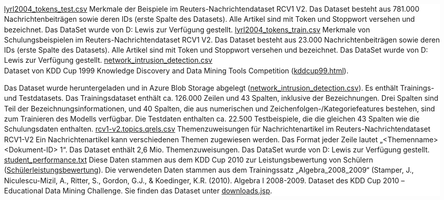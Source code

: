<tr>
  <td><a href="https://azuremlsampleexperiments.blob.core.windows.net/datasets/lyrl2004_tokens_test.csv">lyrl2004_tokens_test.csv</a></td>
  <td>
Merkmale der Beispiele im Reuters-Nachrichtendataset RCV1 V2. Das Dataset besteht aus 781.000 Nachrichtenbeiträgen sowie deren IDs (erste Spalte des Datasets). Alle Artikel sind mit Token und Stoppwort versehen und bezeichnet. Das DataSet wurde von D: Lewis zur Verfügung gestellt.
  </td>
</tr>

<tr>
  <td><a href="https://azuremlsampleexperiments.blob.core.windows.net/datasets/lyrl2004_tokens_train.csv">lyrl2004_tokens_train.csv</a></td>
  <td>
Merkmale von Schulungsbeispielen im Reuters-Nachrichtendataset RCV1 V2. Das Dataset besteht aus 23.000 Nachrichtenbeiträgen sowie deren IDs (erste Spalte des Datasets). Alle Artikel sind mit Token und Stoppwort versehen und bezeichnet. Das DataSet wurde von D: Lewis zur Verfügung gestellt.
  </td>
</tr>

<tr>
  <td><a href="https://azuremlsampleexperiments.blob.core.windows.net/datasets/network_intrusion_detection.csv">network_intrusion_detection.csv</a><br></td>
  <td>
Dataset von KDD Cup 1999 Knowledge Discovery and Data Mining Tools Competition (<a href="https://kdd.ics.uci.edu/databases/kddcup99/kddcup99.html">kddcup99.html</a>).
<p></p>
Das Dataset wurde heruntergeladen und in Azure Blob Storage abgelegt (<a href="https://azuremlsampleexperiments.blob.core.windows.net/datasets/network_intrusion_detection.csv">network_intrusion_detection.csv</a>). Es enthält Trainings- und Testdatasets. Das Trainingsdataset enthält ca. 126.000 Zeilen und 43 Spalten, inklusive der Bezeichnungen. Drei Spalten sind Teil der Bezeichnungsinformationen, und 40 Spalten, die aus numerischen und Zeichenfolgen-/Kategoriefeatures bestehen, sind zum Trainieren des Modells verfügbar. Die Testdaten enthalten ca. 22.500 Testbeispiele, die die gleichen 43 Spalten wie die Schulungsdaten enthalten.
  </td>
</tr>

<tr>
  <td><a href="https://azuremlsampleexperiments.blob.core.windows.net/datasets/rcv1-v2.topics.qrels.csv">rcv1-v2.topics.qrels.csv</a></td>
  <td>
Themenzuweisungen für Nachrichtenartikel im Reuters-Nachrichtendataset RCV1-V2 Ein Nachrichtenartikel kann verschiedenen Themen zugewiesen werden. Das Format jeder Zeile lautet „&lt;Themenname&gt; &lt;Dokument-ID&gt; 1“. Das Dataset enthält 2,6 Mio. Themenzuweisungen. Das DataSet wurde von D: Lewis zur Verfügung gestellt.
  </td>
</tr>

<tr>
  <td><a href="https://azuremlsampleexperiments.blob.core.windows.net/datasets/student_performance.txt">student_performance.txt</a></td>
  <td>
Diese Daten stammen aus dem KDD Cup 2010 zur Leistungsbewertung von Schülern (<a href="https://www.kdd.org/kdd-cup/view/kdd-cup-2010-student-performance-evaluation">Schülerleistungsbewertung</a>). Die verwendeten Daten stammen aus dem Trainingssatz „Algebra_2008_2009“ (Stamper, J., Niculescu-Mizil, A., Ritter, S., Gordon, G.J., & Koedinger, K.R. (2010). Algebra I 2008-2009. Dataset des KDD Cup 2010 – Educational Data Mining Challenge. Sie finden das Dataset unter <a href="https://pslcdatashop.web.cmu.edu/KDDCup/downloads.jsp">downloads.jsp</a>.
<p></p>